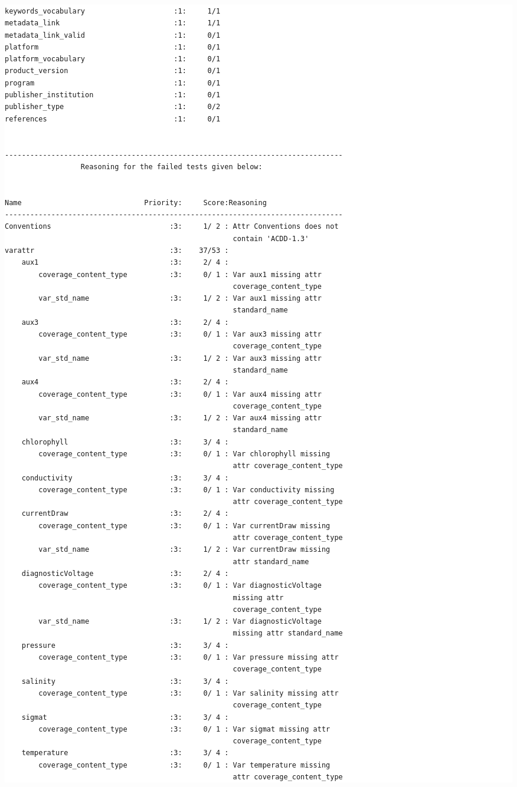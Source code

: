     keywords_vocabulary                     :1:     1/1
    metadata_link                           :1:     1/1
    metadata_link_valid                     :1:     0/1
    platform                                :1:     0/1
    platform_vocabulary                     :1:     0/1
    product_version                         :1:     0/1
    program                                 :1:     0/1
    publisher_institution                   :1:     0/1
    publisher_type                          :1:     0/2
    references                              :1:     0/1
    
    
    --------------------------------------------------------------------------------
                      Reasoning for the failed tests given below:                   
    
    
    Name                             Priority:     Score:Reasoning
    --------------------------------------------------------------------------------
    Conventions                            :3:     1/ 2 : Attr Conventions does not
                                                          contain 'ACDD-1.3'
    varattr                                :3:    37/53 :  
        aux1                               :3:     2/ 4 :  
            coverage_content_type          :3:     0/ 1 : Var aux1 missing attr
                                                          coverage_content_type
            var_std_name                   :3:     1/ 2 : Var aux1 missing attr
                                                          standard_name
        aux3                               :3:     2/ 4 :  
            coverage_content_type          :3:     0/ 1 : Var aux3 missing attr
                                                          coverage_content_type
            var_std_name                   :3:     1/ 2 : Var aux3 missing attr
                                                          standard_name
        aux4                               :3:     2/ 4 :  
            coverage_content_type          :3:     0/ 1 : Var aux4 missing attr
                                                          coverage_content_type
            var_std_name                   :3:     1/ 2 : Var aux4 missing attr
                                                          standard_name
        chlorophyll                        :3:     3/ 4 :  
            coverage_content_type          :3:     0/ 1 : Var chlorophyll missing
                                                          attr coverage_content_type
        conductivity                       :3:     3/ 4 :  
            coverage_content_type          :3:     0/ 1 : Var conductivity missing
                                                          attr coverage_content_type
        currentDraw                        :3:     2/ 4 :  
            coverage_content_type          :3:     0/ 1 : Var currentDraw missing
                                                          attr coverage_content_type
            var_std_name                   :3:     1/ 2 : Var currentDraw missing
                                                          attr standard_name
        diagnosticVoltage                  :3:     2/ 4 :  
            coverage_content_type          :3:     0/ 1 : Var diagnosticVoltage
                                                          missing attr
                                                          coverage_content_type
            var_std_name                   :3:     1/ 2 : Var diagnosticVoltage
                                                          missing attr standard_name
        pressure                           :3:     3/ 4 :  
            coverage_content_type          :3:     0/ 1 : Var pressure missing attr
                                                          coverage_content_type
        salinity                           :3:     3/ 4 :  
            coverage_content_type          :3:     0/ 1 : Var salinity missing attr
                                                          coverage_content_type
        sigmat                             :3:     3/ 4 :  
            coverage_content_type          :3:     0/ 1 : Var sigmat missing attr
                                                          coverage_content_type
        temperature                        :3:     3/ 4 :  
            coverage_content_type          :3:     0/ 1 : Var temperature missing
                                                          attr coverage_content_type